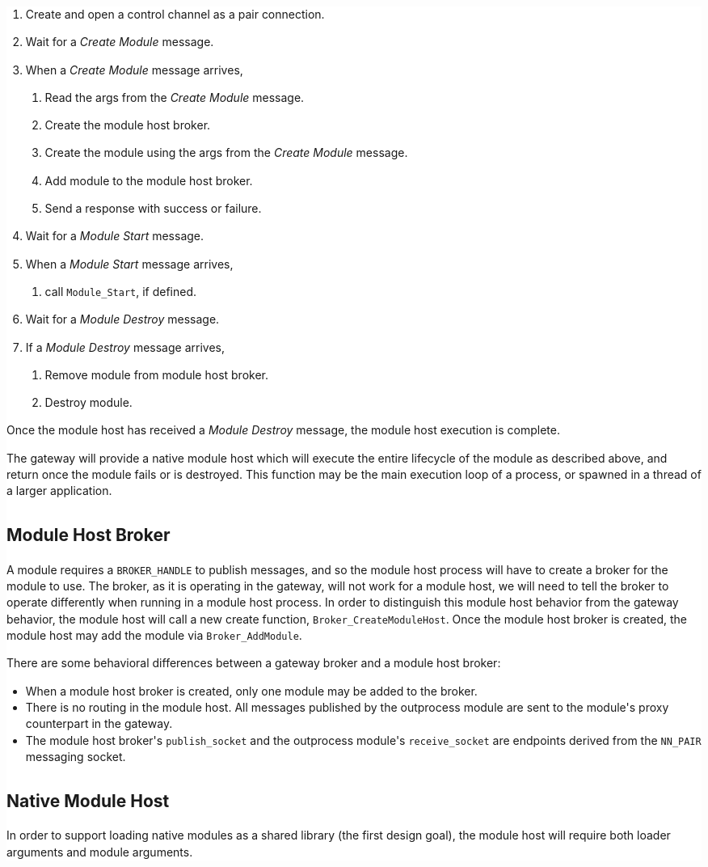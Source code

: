 1. Create and open a control channel as a pair connection.

2. Wait for a *Create Module* message.

3. When a *Create Module* message arrives,

    1. Read the args from the *Create Module* message.

    2. Create the module host broker.

    3. Create the module using the args from the *Create Module* message.

    4. Add module to the module host broker.

    5. Send a response with success or failure.

4. Wait for a *Module Start* message.

5. When a *Module Start* message arrives, 

    1. call `Module_Start`, if defined.

6. Wait for a *Module Destroy* message.

7. If a *Module Destroy* message arrives,

    1. Remove module from module host broker.

    2. Destroy module.

Once the module host has received a *Module Destroy* message, the module host execution is complete.

The gateway will provide a native module host which will execute the entire lifecycle of the module as described above, and return once the module fails or is destroyed. This function may be the main execution loop of a process, or spawned in a thread of a larger application.

Module Host Broker
------------------

A module requires a `BROKER_HANDLE` to publish messages, and so the module host 
process will have to create a broker for the module to use. The broker, 
as it is operating in the gateway, will not work for a module host, we 
will need to tell the broker to operate differently when running in a module 
host process. In order to distinguish this module host behavior from the 
gateway behavior, the module host will call a new create function, 
`Broker_CreateModuleHost`. Once the module host broker is created, the module 
host may add the module via `Broker_AddModule`.

There are some behavioral differences between a gateway broker and a module host broker:

-   When a module host broker is created, only one module may be added to the broker. 
-   There is no routing in the module host. All messages published by the outprocess module are sent to the module's proxy counterpart in the gateway.
-   The module host broker's `publish_socket` and the outprocess module's `receive_socket` are endpoints derived from the `NN_PAIR` messaging socket.

Native Module Host
------------------

In order to support loading native modules as a shared library (the first design goal), the module host will require both loader arguments and module arguments.
